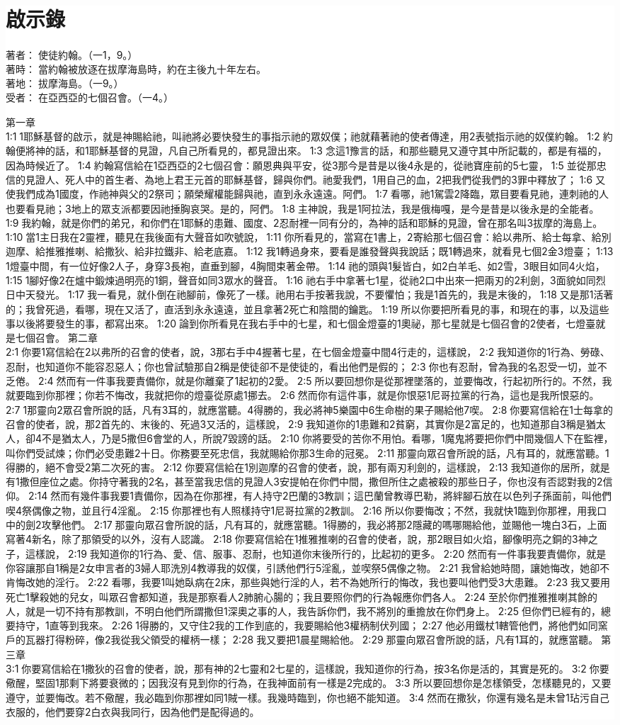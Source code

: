 # 啟示錄  

著者：	使徒約翰。（一1，9。）  
著時：	當約翰被放逐在拔摩海島時，約在主後九十年左右。  
著地：	拔摩海島。（一9。）  
受者：	在亞西亞的七個召會。（一4。）  

第一章  
1:1	1耶穌基督的啟示，就是神賜給祂，叫祂將必要快發生的事指示祂的眾奴僕；祂就藉著祂的使者傳達，用2表號指示祂的奴僕約翰。
1:2	約翰便將神的話，和1耶穌基督的見證，凡自己所看見的，都見證出來。
1:3	念這1豫言的話，和那些聽見又遵守其中所記載的，都是有福的，因為時候近了。
1:4	約翰寫信給在1亞西亞的2七個召會：願恩典與平安，從3那今是昔是以後4永是的，從祂寶座前的5七靈，
1:5	並從那忠信的見證人、死人中的首生者、為地上君王元首的耶穌基督，歸與你們。祂愛我們，1用自己的血，2把我們從我們的3罪中釋放了；
1:6	又使我們成為1國度，作祂神與父的2祭司；願榮耀權能歸與祂，直到永永遠遠。阿們。
1:7	看哪，祂1駕雲2降臨，眾目要看見祂，連刺祂的人也要看見祂；3地上的眾支派都要因祂捶胸哀哭。是的，阿們。
1:8	主神說，我是1阿拉法，我是俄梅嘎，是今是昔是以後永是的全能者。
1:9	我約翰，就是你們的弟兄，和你們在1耶穌的患難、國度、2忍耐裡一同有分的，為神的話和耶穌的見證，曾在那名叫3拔摩的海島上。
1:10	當1主日我在2靈裡，聽見在我後面有大聲音如吹號說，
1:11	你所看見的，當寫在1書上，2寄給那七個召會：給以弗所、給士每拿、給別迦摩、給推雅推喇、給撒狄、給非拉鐵非、給老底嘉。
1:12	我1轉過身來，要看是誰發聲與我說話；既1轉過來，就看見七個2金3燈臺；
1:13	1燈臺中間，有一位好像2人子，身穿3長袍，直垂到腳，4胸間束著金帶。
1:14	祂的頭與1髮皆白，如2白羊毛、如2雪，3眼目如同4火焰，
1:15	1腳好像2在爐中鍛煉過明亮的1銅，聲音如同3眾水的聲音。
1:16	祂右手中拿著七1星，從祂2口中出來一把兩刃的2利劍，3面貌如同烈日中天發光。
1:17	我一看見，就仆倒在祂腳前，像死了一樣。祂用右手按著我說，不要懼怕；我是1首先的，我是末後的，
1:18	又是那1活著的；我曾死過，看哪，現在又活了，直活到永永遠遠，並且拿著2死亡和陰間的鑰匙。
1:19	所以你要把所看見的事，和現在的事，以及這些事以後將要發生的事，都寫出來。
1:20	論到你所看見在我右手中的七星，和七個金燈臺的1奧祕，那七星就是七個召會的2使者，七燈臺就是七個召會。
第二章  
2:1	你要1寫信給在2以弗所的召會的使者，說，3那右手中4握著七星，在七個金燈臺中間4行走的，這樣說，
2:2	我知道你的1行為、勞碌、忍耐，也知道你不能容忍惡人；你也曾試驗那自2稱是使徒卻不是使徒的，看出他們是假的；
2:3	你也有忍耐，曾為我的名忍受一切，並不乏倦。
2:4	然而有一件事我要責備你，就是你離棄了1起初的2愛。
2:5	所以要回想你是從那裡墜落的，並要悔改，行起初所行的。不然，我就要臨到你那裡；你若不悔改，我就把你的燈臺從原處1挪去。
2:6	然而你有這件事，就是你恨惡1尼哥拉黨的行為，這也是我所恨惡的。
2:7	1那靈向2眾召會所說的話，凡有3耳的，就應當聽。4得勝的，我必將神5樂園中6生命樹的果子賜給他7喫。
2:8	你要寫信給在1士每拿的召會的使者，說，那2首先的、末後的、死過3又活的，這樣說，
2:9	我知道你的1患難和2貧窮，其實你是2富足的，也知道那自3稱是猶太人，卻4不是猶太人，乃是5撒但6會堂的人，所說7毀謗的話。
2:10	你將要受的苦你不用怕。看哪，1魔鬼將要把你們中間幾個人下在監裡，叫你們受試煉；你們必受患難2十日。你務要至死忠信，我就賜給你那3生命的冠冕。
2:11	那靈向眾召會所說的話，凡有耳的，就應當聽。1得勝的，絕不會受2第二次死的害。
2:12	你要寫信給在1別迦摩的召會的使者，說，那有兩刃利劍的，這樣說，
2:13	我知道你的居所，就是有1撒但座位之處。你持守著我的2名，甚至當我忠信的見證人3安提帕在你們中間，撒但所住之處被殺的那些日子，你也沒有否認對我的2信仰。
2:14	然而有幾件事我要1責備你，因為在你那裡，有人持守2巴蘭的3教訓；這巴蘭曾教導巴勒，將絆腳石放在以色列子孫面前，叫他們喫4祭偶像之物，並且行4淫亂。
2:15	你那裡也有人照樣持守1尼哥拉黨的2教訓。
2:16	所以你要悔改；不然，我就快1臨到你那裡，用我口中的劍2攻擊他們。
2:17	那靈向眾召會所說的話，凡有耳的，就應當聽。1得勝的，我必將那2隱藏的嗎哪賜給他，並賜他一塊白3石，上面寫著4新名，除了那領受的以外，沒有人認識。
2:18	你要寫信給在1推雅推喇的召會的使者，說，那2眼目如火焰，腳像明亮之銅的3神之子，這樣說，
2:19	我知道你的1行為、愛、信、服事、忍耐，也知道你末後所行的，比起初的更多。
2:20	然而有一件事我要責備你，就是你容讓那自1稱是2女申言者的3婦人耶洗別4教導我的奴僕，引誘他們行5淫亂，並喫祭5偶像之物。
2:21	我曾給她時間，讓她悔改，她卻不肯悔改她的淫行。
2:22	看哪，我要1叫她臥病在2床，那些與她行淫的人，若不為她所行的悔改，我也要叫他們受3大患難。
2:23	我又要用死亡1擊殺她的兒女，叫眾召會都知道，我是那察看人2肺腑心腸的；我且要照你們的行為報應你們各人。
2:24	至於你們推雅推喇其餘的人，就是一切不持有那教訓，不明白他們所謂撒但1深奧之事的人，我告訴你們，我不將別的重擔放在你們身上。
2:25	但你們已經有的，總要持守，1直等到我來。
2:26	1得勝的，又守住2我的工作到底的，我要賜給他3權柄制伏列國；
2:27	他必用鐵杖1轄管他們，將他們如同窯戶的瓦器打得粉碎，像2我從我父領受的權柄一樣；
2:28	我又要把1晨星賜給他。
2:29	那靈向眾召會所說的話，凡有1耳的，就應當聽。
第三章  
3:1	你要寫信給在1撒狄的召會的使者，說，那有神的2七靈和2七星的，這樣說，我知道你的行為，按3名你是活的，其實是死的。
3:2	你要儆醒，堅固1那剩下將要衰微的；因我沒有見到你的行為，在我神面前有一樣是2完成的。
3:3	所以要回想你是怎樣領受，怎樣聽見的，又要遵守，並要悔改。若不儆醒，我必臨到你那裡如同1賊一樣。我幾時臨到，你也絕不能知道。
3:4	然而在撒狄，你還有幾名是未曾1玷污自己衣服的，他們要穿2白衣與我同行，因為他們是配得過的。